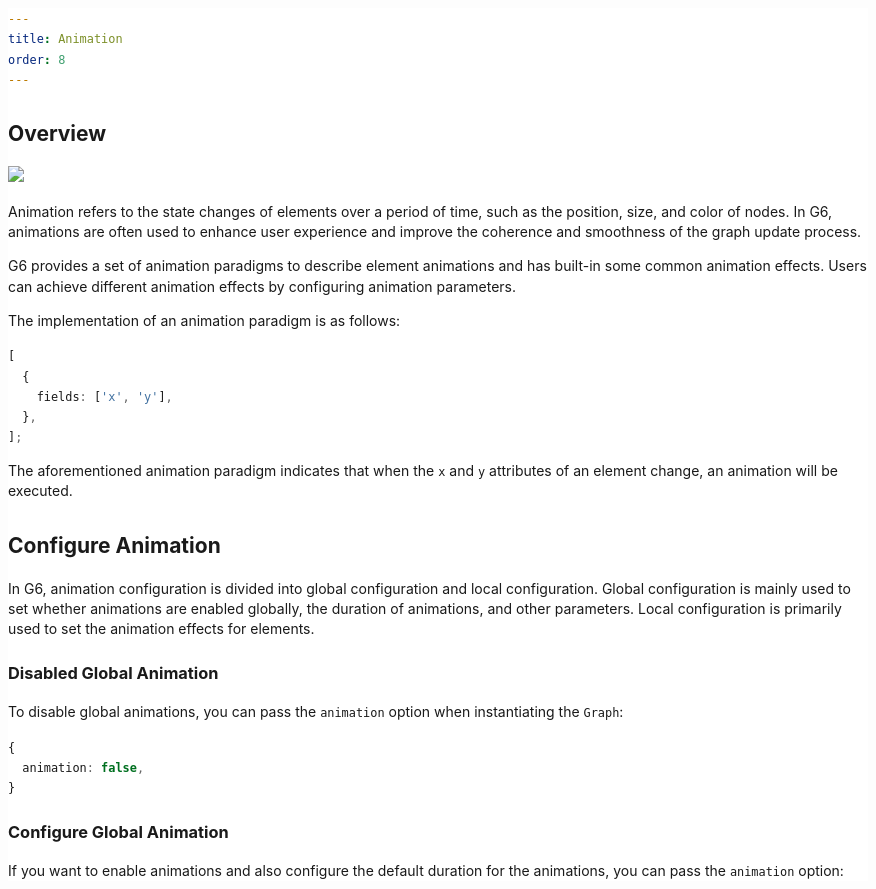 ```yaml
---
title: Animation
order: 8
---
```


## Overview

<image width="150px" src="https://mdn.alipayobjects.com/huamei_qa8qxu/afts/img/A*NkILT56xXp4AAAAAAAAAAAAADmJ7AQ/original" />

Animation refers to the state changes of elements over a period of time, such as the position, size, and color of nodes. In G6, animations are often used to enhance user experience and improve the coherence and smoothness of the graph update process.

G6 provides a set of animation paradigms to describe element animations and has built-in some common animation effects. Users can achieve different animation effects by configuring animation parameters.

The implementation of an animation paradigm is as follows:

```typescript
[
  {
    fields: ['x', 'y'],
  },
];
```

The aforementioned animation paradigm indicates that when the `x` and `y` attributes of an element change, an animation will be executed.

## Configure Animation

In G6, animation configuration is divided into global configuration and local configuration. Global configuration is mainly used to set whether animations are enabled globally, the duration of animations, and other parameters. Local configuration is primarily used to set the animation effects for elements.

### Disabled Global Animation

To disable global animations, you can pass the `animation` option when instantiating the `Graph`:

```typescript
{
  animation: false,
}
```

### Configure Global Animation

If you want to enable animations and also configure the default duration for the animations, you can pass the `animation` option:

